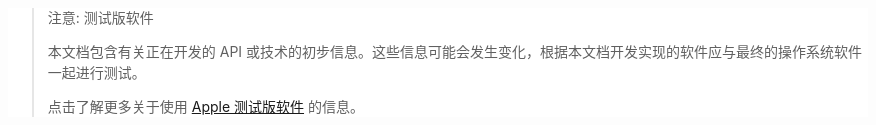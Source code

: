 

> 注意:
> 测试版软件
>
> 本文档包含有关正在开发的 API 或技术的初步信息。这些信息可能会发生变化，根据本文档开发实现的软件应与最终的操作系统软件一起进行测试。
>
> 点击了解更多关于使用 [Apple 测试版软件](https://developer.apple.com/support/beta-software/) 的信息。


